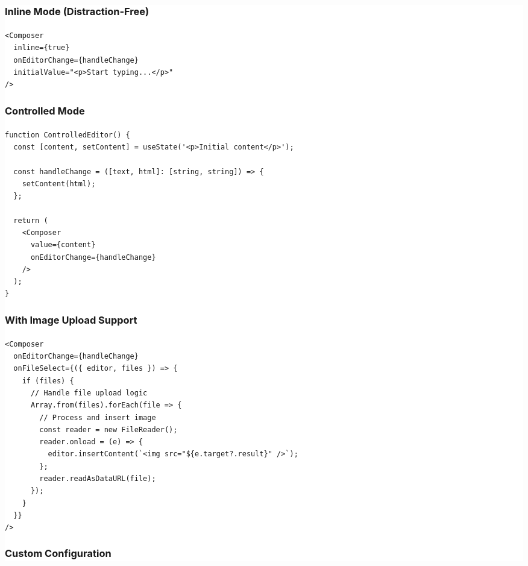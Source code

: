```tsx
```

### Inline Mode (Distraction-Free)

```tsx
<Composer
  inline={true}
  onEditorChange={handleChange}
  initialValue="<p>Start typing...</p>"
/>
```

### Controlled Mode

```tsx
function ControlledEditor() {
  const [content, setContent] = useState('<p>Initial content</p>');

  const handleChange = ([text, html]: [string, string]) => {
    setContent(html);
  };

  return (
    <Composer
      value={content}
      onEditorChange={handleChange}
    />
  );
}
```

### With Image Upload Support

```tsx
<Composer
  onEditorChange={handleChange}
  onFileSelect={({ editor, files }) => {
    if (files) {
      // Handle file upload logic
      Array.from(files).forEach(file => {
        // Process and insert image
        const reader = new FileReader();
        reader.onload = (e) => {
          editor.insertContent(`<img src="${e.target?.result}" />`);
        };
        reader.readAsDataURL(file);
      });
    }
  }}
/>
```

### Custom Configuration
